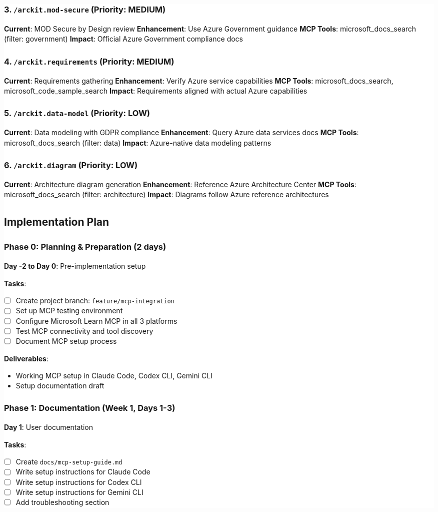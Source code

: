 ### 3. `/arckit.mod-secure` (Priority: MEDIUM)
**Current**: MOD Secure by Design review
**Enhancement**: Use Azure Government guidance
**MCP Tools**: microsoft_docs_search (filter: government)
**Impact**: Official Azure Government compliance docs

### 4. `/arckit.requirements` (Priority: MEDIUM)
**Current**: Requirements gathering
**Enhancement**: Verify Azure service capabilities
**MCP Tools**: microsoft_docs_search, microsoft_code_sample_search
**Impact**: Requirements aligned with actual Azure capabilities

### 5. `/arckit.data-model` (Priority: LOW)
**Current**: Data modeling with GDPR compliance
**Enhancement**: Query Azure data services docs
**MCP Tools**: microsoft_docs_search (filter: data)
**Impact**: Azure-native data modeling patterns

### 6. `/arckit.diagram` (Priority: LOW)
**Current**: Architecture diagram generation
**Enhancement**: Reference Azure Architecture Center
**MCP Tools**: microsoft_docs_search (filter: architecture)
**Impact**: Diagrams follow Azure reference architectures

## Implementation Plan

### Phase 0: Planning & Preparation (2 days)

**Day -2 to Day 0**: Pre-implementation setup

**Tasks**:
- [ ] Create project branch: `feature/mcp-integration`
- [ ] Set up MCP testing environment
- [ ] Configure Microsoft Learn MCP in all 3 platforms
- [ ] Test MCP connectivity and tool discovery
- [ ] Document MCP setup process

**Deliverables**:
- Working MCP setup in Claude Code, Codex CLI, Gemini CLI
- Setup documentation draft

### Phase 1: Documentation (Week 1, Days 1-3)

**Day 1**: User documentation

**Tasks**:
- [ ] Create `docs/mcp-setup-guide.md`
- [ ] Write setup instructions for Claude Code
- [ ] Write setup instructions for Codex CLI
- [ ] Write setup instructions for Gemini CLI
- [ ] Add troubleshooting section

